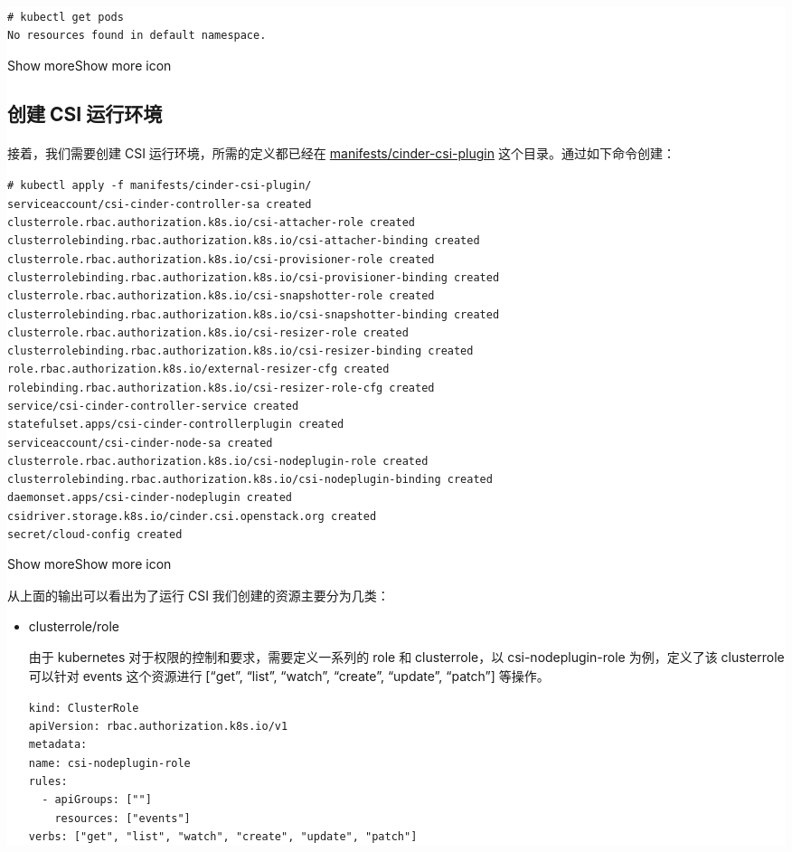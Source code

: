 ```
# kubectl get pods
No resources found in default namespace.

```

Show moreShow more icon

## 创建 CSI 运行环境

接着，我们需要创建 CSI 运行环境，所需的定义都已经在 [manifests/cinder-csi-plugin](https://github.com/kubernetes/cloud-provider-openstack/tree/master/manifests) 这个目录。通过如下命令创建：

```
# kubectl apply -f manifests/cinder-csi-plugin/
serviceaccount/csi-cinder-controller-sa created
clusterrole.rbac.authorization.k8s.io/csi-attacher-role created
clusterrolebinding.rbac.authorization.k8s.io/csi-attacher-binding created
clusterrole.rbac.authorization.k8s.io/csi-provisioner-role created
clusterrolebinding.rbac.authorization.k8s.io/csi-provisioner-binding created
clusterrole.rbac.authorization.k8s.io/csi-snapshotter-role created
clusterrolebinding.rbac.authorization.k8s.io/csi-snapshotter-binding created
clusterrole.rbac.authorization.k8s.io/csi-resizer-role created
clusterrolebinding.rbac.authorization.k8s.io/csi-resizer-binding created
role.rbac.authorization.k8s.io/external-resizer-cfg created
rolebinding.rbac.authorization.k8s.io/csi-resizer-role-cfg created
service/csi-cinder-controller-service created
statefulset.apps/csi-cinder-controllerplugin created
serviceaccount/csi-cinder-node-sa created
clusterrole.rbac.authorization.k8s.io/csi-nodeplugin-role created
clusterrolebinding.rbac.authorization.k8s.io/csi-nodeplugin-binding created
daemonset.apps/csi-cinder-nodeplugin created
csidriver.storage.k8s.io/cinder.csi.openstack.org created
secret/cloud-config created

```

Show moreShow more icon

从上面的输出可以看出为了运行 CSI 我们创建的资源主要分为几类：

- clusterrole/role

    由于 kubernetes 对于权限的控制和要求，需要定义一系列的 role 和 clusterrole，以 csi-nodeplugin-role 为例，定义了该 clusterrole 可以针对 events 这个资源进行 [“get”, “list”, “watch”, “create”, “update”, “patch”] 等操作。





    ```
    kind: ClusterRole
    apiVersion: rbac.authorization.k8s.io/v1
    metadata:
    name: csi-nodeplugin-role
    rules:
      - apiGroups: [""]
        resources: ["events"]
    verbs: ["get", "list", "watch", "create", "update", "patch"]
